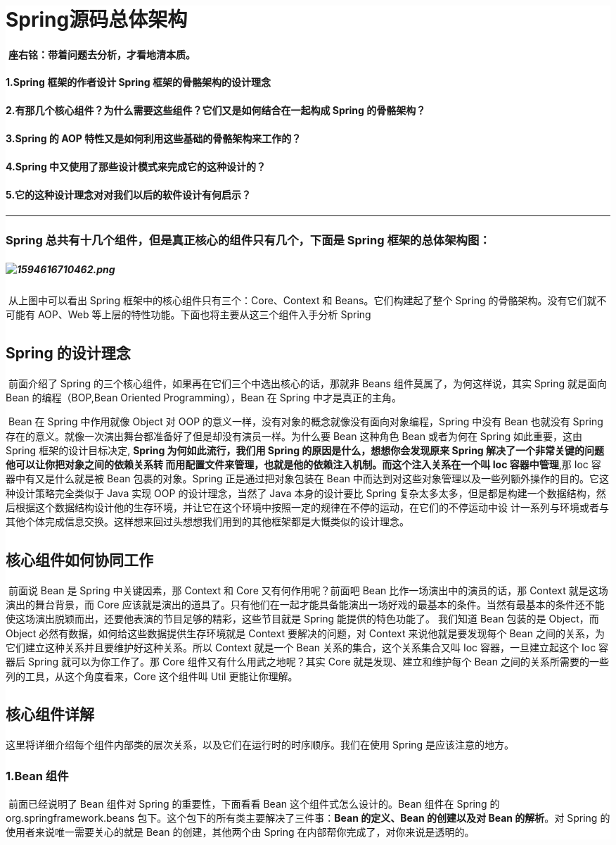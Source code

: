 # Spring源码总体架构

​                                                                     **座右铭：带着问题去分析，才看地清本质。**

#### 1.Spring 框架的作者设计 Spring 框架的骨骼架构的设计理念

#### 2.有那几个核心组件？为什么需要这些组件？它们又是如何结合在一起构成 Spring 的骨骼架构？

#### 3.Spring 的 AOP 特性又是如何利用这些基础的骨骼架构来工作的？

#### 4.Spring 中又使用了那些设计模式来完成它的这种设计的？

#### 5.它的这种设计理念对对我们以后的软件设计有何启示？

----------------------------------------------------------------------------------------------------------------------------------------

### Spring 总共有十几个组件，但是真正核心的组件只有几个，下面是 Spring 框架的总体架构图：

##### ![1594616710462.png](https://ae02.alicdn.com/kf/Ucc36076c330d432ca7f13fca62b21b36T.jpg)

​         从上图中可以看出 Spring 框架中的核心组件只有三个：Core、Context 和 Beans。它们构建起了整个 Spring 的骨骼架构。没有它们就不可能有 AOP、Web 等上层的特性功能。下面也将主要从这三个组件入手分析 Spring

## Spring 的设计理念

​       前面介绍了 Spring 的三个核心组件，如果再在它们三个中选出核心的话，那就非 Beans 组件莫属了，为何这样说，其实 Spring 就是面向 Bean 的编程（BOP,Bean Oriented Programming），Bean 在 Spring 中才是真正的主角。

​      Bean 在 Spring 中作用就像 Object 对 OOP 的意义一样，没有对象的概念就像没有面向对象编程，Spring 中没有 Bean 也就没有 Spring 存在的意义。就像一次演出舞台都准备好了但是却没有演员一样。为什么要 Bean 这种角色 Bean 或者为何在 Spring 如此重要，这由 Spring 框架的设计目标决定, **Spring 为何如此流行，我们用 Spring 的原因是什么，想想你会发现原来 Spring 解决了一个非常关键的问题他可以让你把对象之间的依赖关系转 而用配置文件来管理，也就是他的依赖注入机制。而这个注入关系在一个叫 Ioc 容器中管理**,那 Ioc 容器中有又是什么就是被 Bean 包裹的对象。Spring 正是通过把对象包装在 Bean 中而达到对这些对象管理以及一些列额外操作的目的。它这种设计策略完全类似于 Java 实现 OOP 的设计理念，当然了 Java 本身的设计要比 Spring 复杂太多太多，但是都是构建一个数据结构，然后根据这个数据结构设计他的生存环境，并让它在这个环境中按照一定的规律在不停的运动，在它们的不停运动中设 计一系列与环境或者与其他个体完成信息交换。这样想来回过头想想我们用到的其他框架都是大慨类似的设计理念。

##  核心组件如何协同工作

​        前面说 Bean 是 Spring 中关键因素，那 Context 和 Core 又有何作用呢？前面吧 Bean 比作一场演出中的演员的话，那 Context 就是这场演出的舞台背景，而 Core 应该就是演出的道具了。只有他们在一起才能具备能演出一场好戏的最基本的条件。当然有最基本的条件还不能使这场演出脱颖而出，还要他表演的节目足够的精彩，这些节目就是 Spring 能提供的特色功能了。 我们知道 Bean 包装的是 Object，而 Object 必然有数据，如何给这些数据提供生存环境就是 Context 要解决的问题，对 Context 来说他就是要发现每个 Bean 之间的关系，为它们建立这种关系并且要维护好这种关系。所以 Context 就是一个 Bean 关系的集合，这个关系集合又叫 Ioc 容器，一旦建立起这个 Ioc 容器后 Spring 就可以为你工作了。那 Core 组件又有什么用武之地呢？其实 Core 就是发现、建立和维护每个 Bean 之间的关系所需要的一些列的工具，从这个角度看来，Core 这个组件叫 Util 更能让你理解。

## 核心组件详解

​        这里将详细介绍每个组件内部类的层次关系，以及它们在运行时的时序顺序。我们在使用 Spring 是应该注意的地方。

### 1.Bean 组件

​        前面已经说明了 Bean 组件对 Spring 的重要性，下面看看 Bean 这个组件式怎么设计的。Bean 组件在 Spring 的 org.springframework.beans 包下。这个包下的所有类主要解决了三件事：**Bean 的定义、Bean 的创建以及对 Bean 的解析**。对 Spring 的使用者来说唯一需要关心的就是 Bean 的创建，其他两个由 Spring 在内部帮你完成了，对你来说是透明的。
